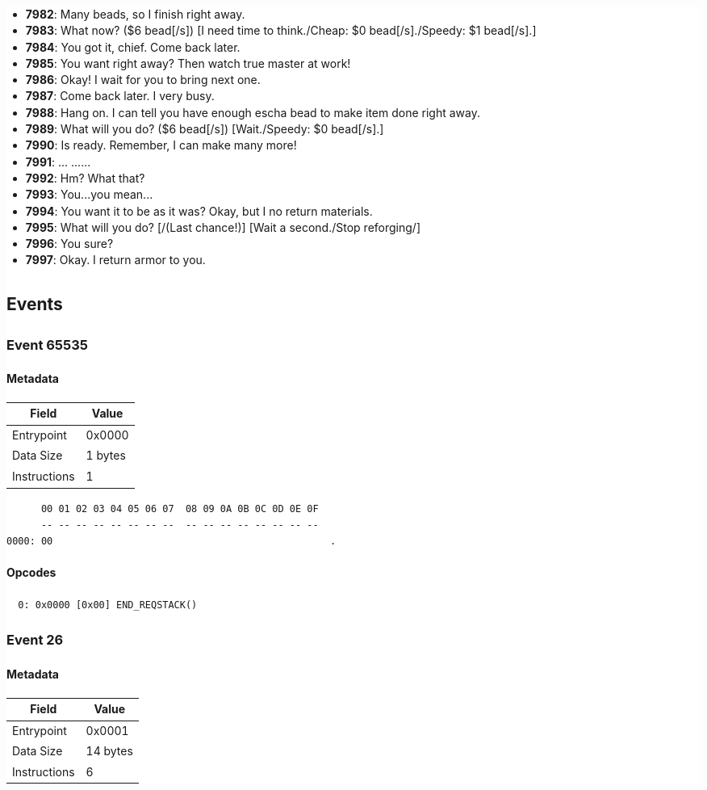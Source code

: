 - **7982**: Many beads, so I finish right away.
- **7983**: What now? ($6 bead[/s]) [I need time to think./Cheap: $0 bead[/s]./Speedy: $1 bead[/s].]
- **7984**: You got it, chief. Come back later.
- **7985**: You want right away? Then watch true master at work!
- **7986**: Okay! I wait for you to bring next one.
- **7987**: Come back later. I very busy.
- **7988**: Hang on. I can tell you have enough escha bead to make item done right away.
- **7989**: What will you do? ($6 bead[/s]) [Wait./Speedy: $0 bead[/s].]
- **7990**: Is ready. Remember, I can make many more!
- **7991**: ... ......
- **7992**: Hm? What that?
- **7993**: You...you mean...
- **7994**: You want it to be as it was? Okay, but I no return materials.
- **7995**: What will you do? [/(Last chance!)] [Wait a second./Stop reforging/]
- **7996**: You sure?
- **7997**: Okay. I return armor to you.

## Events

### Event 65535

#### Metadata

| Field        | Value   |
|--------------|---------|
| Entrypoint   | 0x0000  |
| Data Size    | 1 bytes |
| Instructions | 1       |

```
      00 01 02 03 04 05 06 07  08 09 0A 0B 0C 0D 0E 0F
      -- -- -- -- -- -- -- --  -- -- -- -- -- -- -- --
0000: 00                                                .               
```

#### Opcodes

```
  0: 0x0000 [0x00] END_REQSTACK()
```

### Event 26

#### Metadata

| Field        | Value    |
|--------------|----------|
| Entrypoint   | 0x0001   |
| Data Size    | 14 bytes |
| Instructions | 6        |
